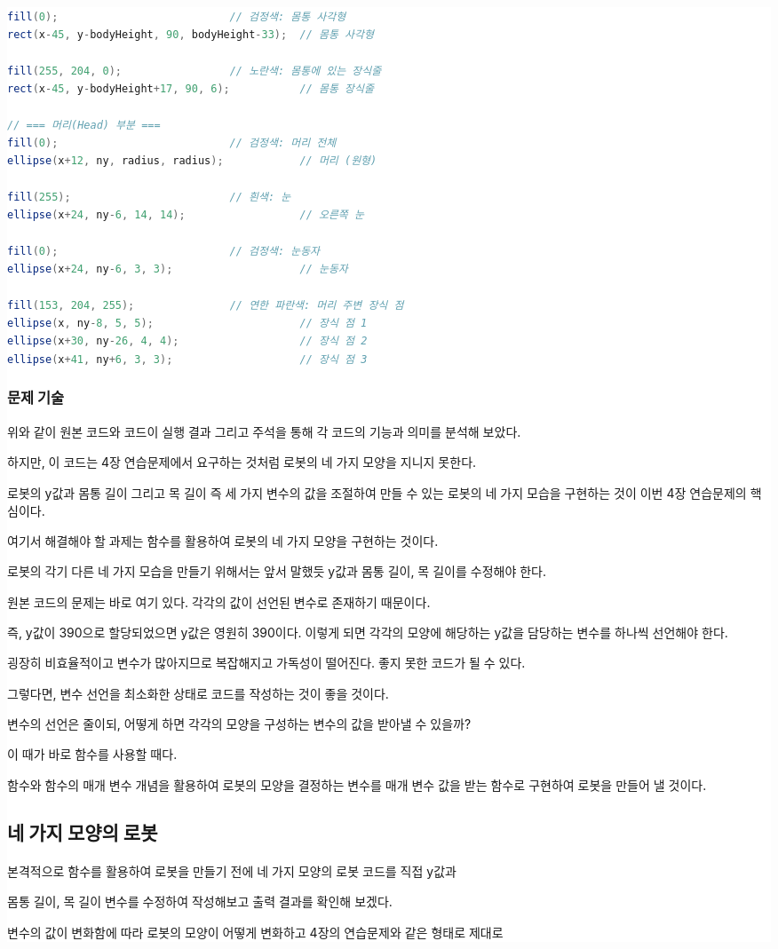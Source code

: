 ```java
fill(0);                           // 검정색: 몸통 사각형
rect(x-45, y-bodyHeight, 90, bodyHeight-33);  // 몸통 사각형

fill(255, 204, 0);                 // 노란색: 몸통에 있는 장식줄
rect(x-45, y-bodyHeight+17, 90, 6);           // 몸통 장식줄

// === 머리(Head) 부분 ===
fill(0);                           // 검정색: 머리 전체
ellipse(x+12, ny, radius, radius);            // 머리 (원형)

fill(255);                         // 흰색: 눈
ellipse(x+24, ny-6, 14, 14);                  // 오른쪽 눈

fill(0);                           // 검정색: 눈동자
ellipse(x+24, ny-6, 3, 3);                    // 눈동자

fill(153, 204, 255);               // 연한 파란색: 머리 주변 장식 점
ellipse(x, ny-8, 5, 5);                       // 장식 점 1
ellipse(x+30, ny-26, 4, 4);                   // 장식 점 2
ellipse(x+41, ny+6, 3, 3);                    // 장식 점 3
```

### 문제 기술

위와 같이 원본 코드와 코드이 실행 결과 그리고 주석을 통해 각 코드의 기능과 의미를 분석해 보았다. 

하지만, 이 코드는 4장 연습문제에서 요구하는 것처럼 로봇의 네 가지 모양을 지니지 못한다. 

로봇의 y값과 몸통 길이 그리고 목 길이 즉 세 가지 변수의 값을 조절하여 만들 수 있는 로봇의 네 가지 모습을 구현하는 것이 이번 4장 연습문제의 핵심이다. 

여기서 해결해야 할 과제는 함수를 활용하여 로봇의 네 가지 모양을 구현하는 것이다. 

로봇의 각기 다른 네 가지 모습을 만들기 위해서는 앞서 말했듯 y값과 몸통 길이, 목 길이를 수정해야 한다. 

원본 코드의 문제는 바로 여기 있다. 각각의 값이 선언된 변수로 존재하기 때문이다. 

즉, y값이 390으로 할당되었으면 y값은 영원히 390이다. 이렇게 되면 각각의 모양에 해당하는 y값을 담당하는 변수를 하나씩 선언해야 한다. 

굉장히 비효율적이고 변수가 많아지므로 복잡해지고 가독성이 떨어진다. 좋지 못한 코드가 될 수 있다. 

그렇다면, 변수 선언을 최소화한 상태로 코드를 작성하는 것이 좋을 것이다. 


변수의 선언은 줄이되, 어떻게 하면 각각의 모양을 구성하는 변수의 값을 받아낼 수 있을까? 

이 때가 바로 함수를 사용할 때다. 

함수와 함수의 매개 변수 개념을 활용하여 로봇의 모양을 결정하는 변수를 매개 변수 값을 받는 함수로 구현하여 로봇을 만들어 낼 것이다. 



## 네 가지 모양의 로봇

본격적으로 함수를 활용하여 로봇을 만들기 전에 네 가지 모양의 로봇 코드를 직접 y값과 

몸통 길이, 목 길이 변수를 수정하여 작성해보고 출력 결과를 확인해 보겠다. 

변수의 값이 변화함에 따라 로봇의 모양이 어떻게 변화하고 4장의 연습문제와 같은 형태로 제대로 

